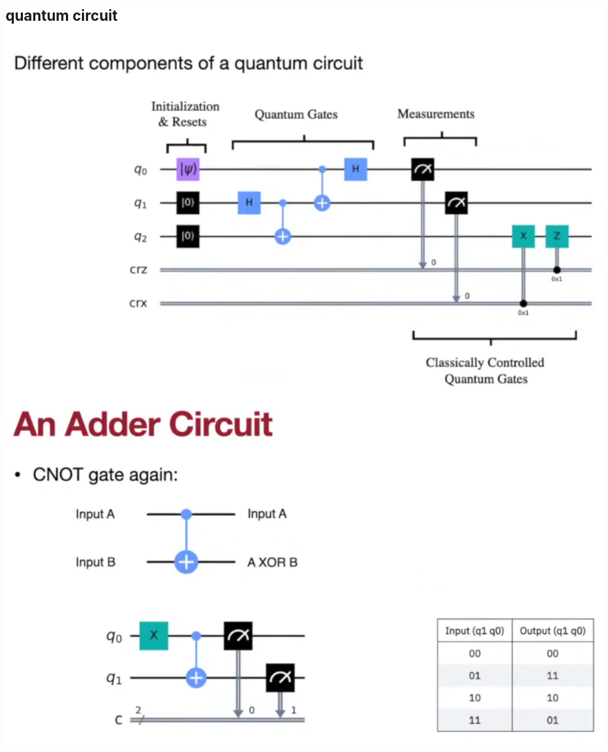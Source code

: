 ## quantum circuit

![image-20250614165152849](note.assets/image-20250614165152849.png)

![image-20250614165242605](note.assets/image-20250614165242605.png)
